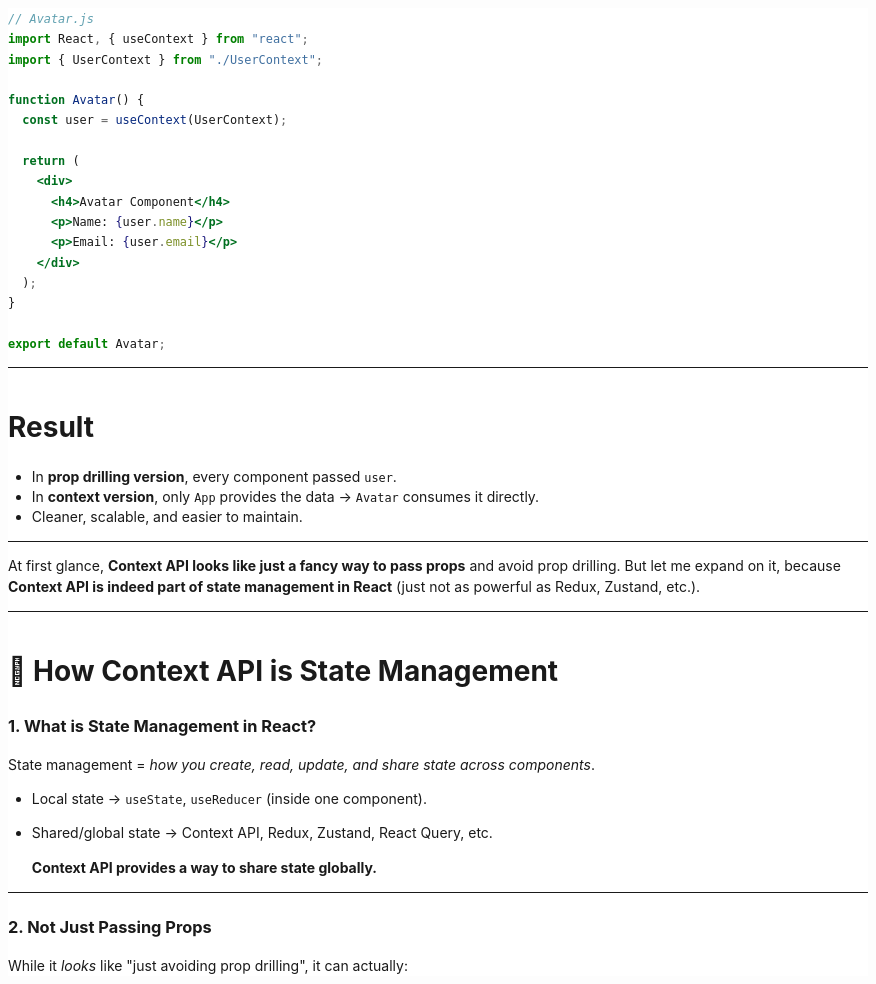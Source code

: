 ```jsx
// Avatar.js
import React, { useContext } from "react";
import { UserContext } from "./UserContext";

function Avatar() {
  const user = useContext(UserContext);

  return (
    <div>
      <h4>Avatar Component</h4>
      <p>Name: {user.name}</p>
      <p>Email: {user.email}</p>
    </div>
  );
}

export default Avatar;
```

---

# Result

- In **prop drilling version**, every component passed `user`.
- In **context version**, only `App` provides the data → `Avatar` consumes it directly.
- Cleaner, scalable, and easier to maintain.

---

At first glance, **Context API looks like just a fancy way to pass props** and avoid prop drilling. But let me expand on it, because **Context API is indeed part of state management in React** (just not as powerful as Redux, Zustand, etc.).

---

# 🔹 How Context API is State Management

### 1. **What is State Management in React?**

State management = _how you create, read, update, and share state across components_.

- Local state → `useState`, `useReducer` (inside one component).
- Shared/global state → Context API, Redux, Zustand, React Query, etc.

  **Context API provides a way to share state globally.**

---

### 2. **Not Just Passing Props**

While it _looks_ like "just avoiding prop drilling", it can actually:
